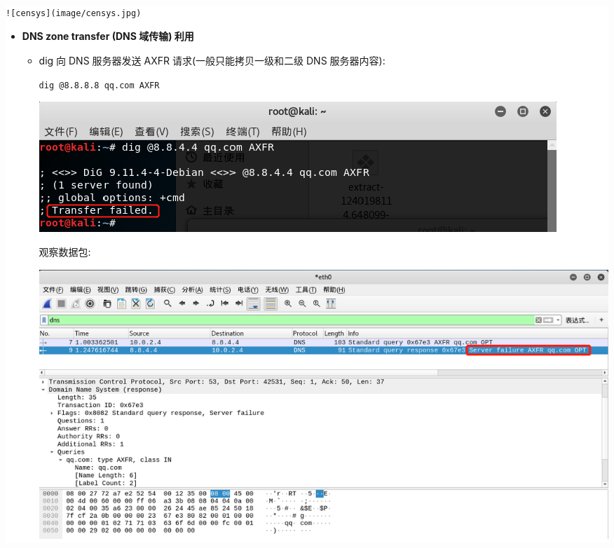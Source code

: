     ![censys](image/censys.jpg)



- **DNS zone transfer (DNS 域传输) 利用**

  - dig 向 DNS 服务器发送 AXFR 请求(一般只能拷贝一级和二级 DNS 服务器内容):
    
    ```
    dig @8.8.8.8 qq.com AXFR
    ```

    ![dig](image/dig.jpg)

    观察数据包:

    ![wireshark](image/wireshark.jpg)
